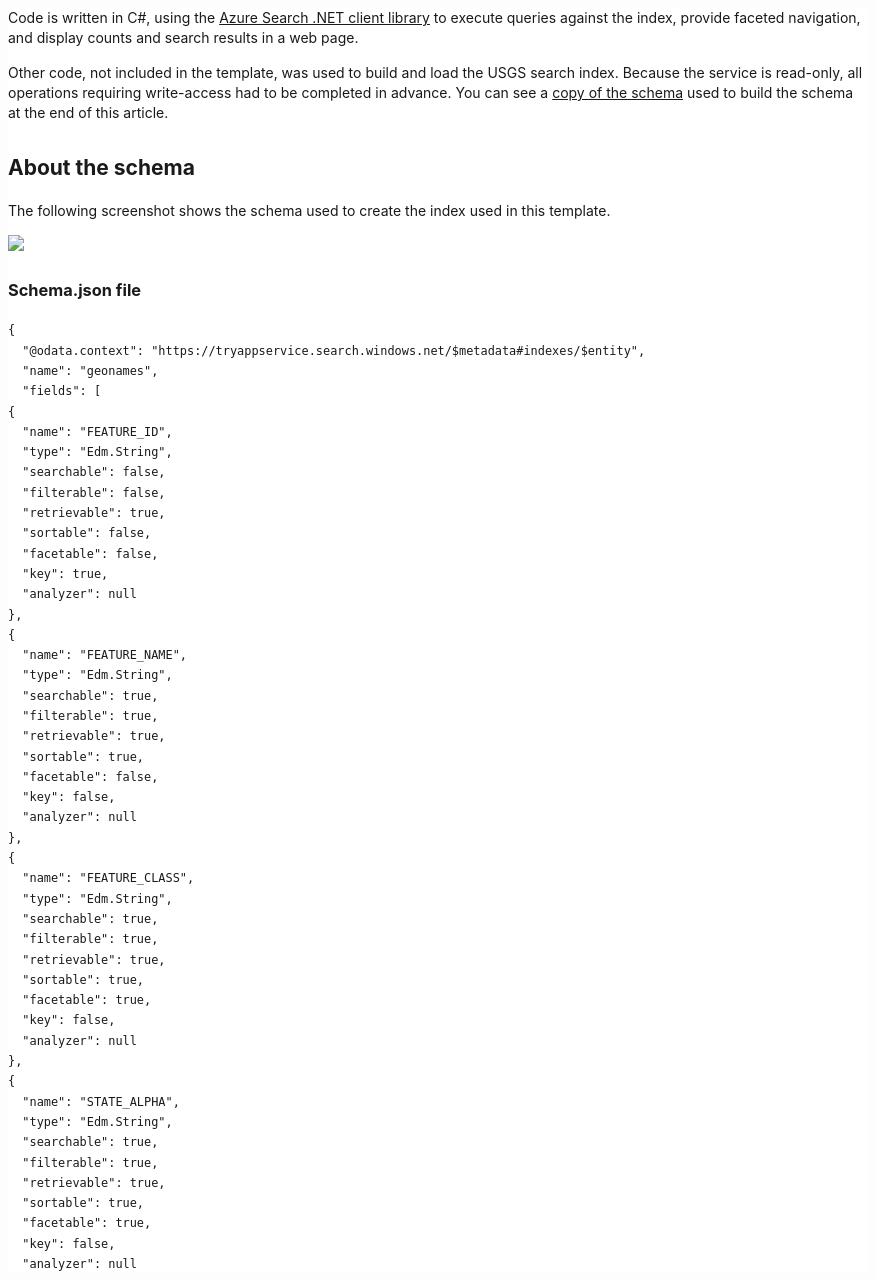 Code is written in C#, using the [Azure Search .NET client library](https://msdn.microsoft.com/library/dn951165.aspx) to execute queries against the index, provide faceted navigation, and display counts and search results in a web page.

Other code, not included in the template, was used to build and load the USGS search index. Because the service is read-only, all operations requiring write-access had to be completed in advance. You can see a [copy of the schema](#schema) used to build the schema at the end of this article.

<a name="Schema"></a>
## About the schema

The following screenshot shows the schema used to create the index used in this template.
 
   ![][13]

### Schema.json file

    {
      "@odata.context": "https://tryappservice.search.windows.net/$metadata#indexes/$entity",
      "name": "geonames",
      "fields": [
    {
      "name": "FEATURE_ID",
      "type": "Edm.String",
      "searchable": false,
      "filterable": false,
      "retrievable": true,
      "sortable": false,
      "facetable": false,
      "key": true,
      "analyzer": null
    },
    {
      "name": "FEATURE_NAME",
      "type": "Edm.String",
      "searchable": true,
      "filterable": true,
      "retrievable": true,
      "sortable": true,
      "facetable": false,
      "key": false,
      "analyzer": null
    },
    {
      "name": "FEATURE_CLASS",
      "type": "Edm.String",
      "searchable": true,
      "filterable": true,
      "retrievable": true,
      "sortable": true,
      "facetable": true,
      "key": false,
      "analyzer": null
    },
    {
      "name": "STATE_ALPHA",
      "type": "Edm.String",
      "searchable": true,
      "filterable": true,
      "retrievable": true,
      "sortable": true,
      "facetable": true,
      "key": false,
      "analyzer": null

[1]: ./media/search-tryappservice/AzSearch-TryAppService-TemplateTile.png
[2]: ./media/search-tryappservice/AzSearch-TryAppService-LoginAccount.png
[3]: ./media/search-tryappservice/AzSearch-TryAppService-AppCreated.png
[4]: ./media/search-tryappservice/AzSearch-TryAppService-BrowseSite.png
[5]: ./media/search-tryappservice/AzSearch-TryAppService-GetStarted.png
[6]: ./media/search-tryappservice/AzSearch-TryAppService-QueryWA.png
[7]: ./media/search-tryappservice/AzSearch-TryAppService-QueryPrecedence.png
[8]: ./media/search-tryappservice/AzSearch-TryAppService-VSOConnect.png
[9]: ./media/search-tryappservice/AzSearch-TryAppService-cSharpSample.png
[10]: ./media/search-tryappservice/AzSearch-TryAppService-RunBtn.png
[11]: ./media/search-tryappservice/AzSearch-TryAppService-searchmodeany.png
[12]: ./media/search-tryappservice/AzSearch-TryAppService-searchmodeWAState.png
[13]: ./media/search-tryappservice/AzSearch-TryAppService-Schema.png
[14]: ./media/search-tryappservice/AzSearch-TryAppService-HitHighlight.png